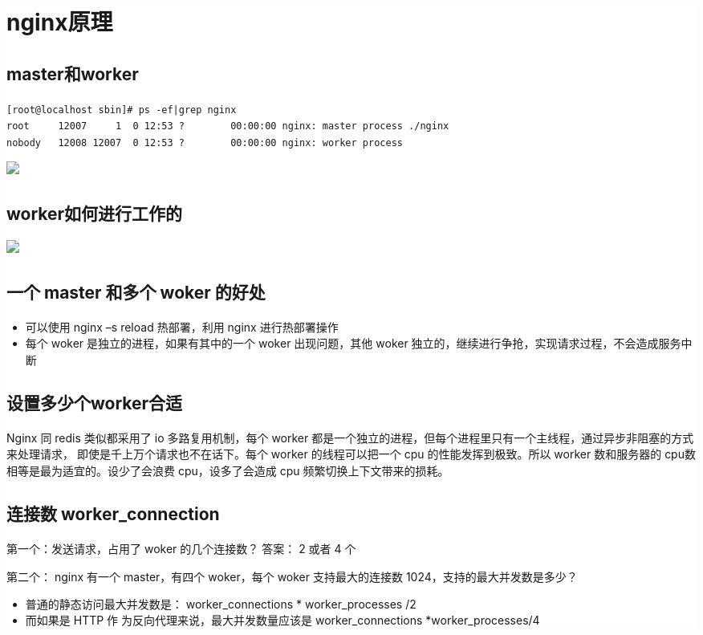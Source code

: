 # nginx原理

## master和worker

```shell
[root@localhost sbin]# ps -ef|grep nginx
root     12007     1  0 12:53 ?        00:00:00 nginx: master process ./nginx
nobody   12008 12007  0 12:53 ?        00:00:00 nginx: worker process
```

![](https://github.com/jackhusky/doc/blob/master/nginx/images/master和worker.png)

## worker如何进行工作的

![](https://github.com/jackhusky/doc/blob/master/nginx/images/worker工作.png)

## 一个 master 和多个 woker 的好处 

- 可以使用 nginx –s reload 热部署，利用 nginx 进行热部署操作 
- 每个 woker 是独立的进程，如果有其中的一个 woker 出现问题，其他 woker 独立的，继续进行争抢，实现请求过程，不会造成服务中断 

## 设置多少个worker合适

Nginx 同 redis 类似都采用了 io 多路复用机制，每个 worker 都是一个独立的进程，但每个进程里只有一个主线程，通过异步非阻塞的方式来处理请求， 即使是千上万个请求也不在话下。每个 worker 的线程可以把一个 cpu 的性能发挥到极致。所以 worker 数和服务器的 cpu数相等是最为适宜的。设少了会浪费 cpu，设多了会造成 cpu 频繁切换上下文带来的损耗。 

## 连接数 worker_connection 

第一个：发送请求，占用了 woker 的几个连接数？
答案： 2 或者 4 个 

第二个： nginx 有一个 master，有四个 woker，每个 woker 支持最大的连接数 1024，支持的最大并发数是多少？ 

- 普通的静态访问最大并发数是： worker_connections * worker_processes /2
- 而如果是 HTTP 作 为反向代理来说，最大并发数量应该是 worker_connections *worker_processes/4